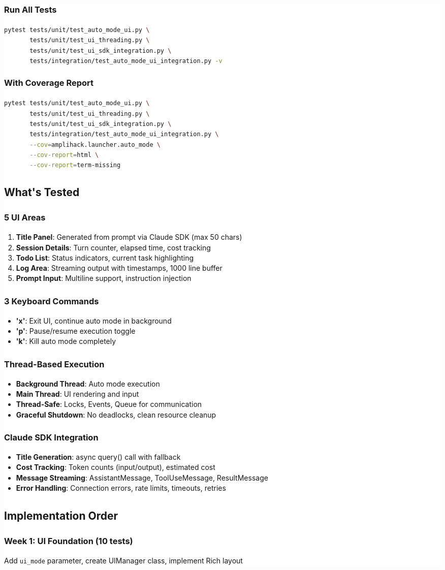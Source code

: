### Run All Tests
```bash
pytest tests/unit/test_auto_mode_ui.py \
       tests/unit/test_ui_threading.py \
       tests/unit/test_ui_sdk_integration.py \
       tests/integration/test_auto_mode_ui_integration.py -v
```

### With Coverage Report
```bash
pytest tests/unit/test_auto_mode_ui.py \
       tests/unit/test_ui_threading.py \
       tests/unit/test_ui_sdk_integration.py \
       tests/integration/test_auto_mode_ui_integration.py \
       --cov=amplihack.launcher.auto_mode \
       --cov-report=html \
       --cov-report=term-missing
```

## What's Tested

### 5 UI Areas
1. **Title Panel**: Generated from prompt via Claude SDK (max 50 chars)
2. **Session Details**: Turn counter, elapsed time, cost tracking
3. **Todo List**: Status indicators, current task highlighting
4. **Log Area**: Streaming output with timestamps, 1000 line buffer
5. **Prompt Input**: Multiline support, instruction injection

### 3 Keyboard Commands
- **'x'**: Exit UI, continue auto mode in background
- **'p'**: Pause/resume execution toggle
- **'k'**: Kill auto mode completely

### Thread-Based Execution
- **Background Thread**: Auto mode execution
- **Main Thread**: UI rendering and input
- **Thread-Safe**: Locks, Events, Queue for communication
- **Graceful Shutdown**: No deadlocks, clean resource cleanup

### Claude SDK Integration
- **Title Generation**: async query() call with fallback
- **Cost Tracking**: Token counts (input/output), estimated cost
- **Message Streaming**: AssistantMessage, ToolUseMessage, ResultMessage
- **Error Handling**: Connection errors, rate limits, timeouts, retries

## Implementation Order

### Week 1: UI Foundation (10 tests)
Add `ui_mode` parameter, create UIManager class, implement Rich layout
